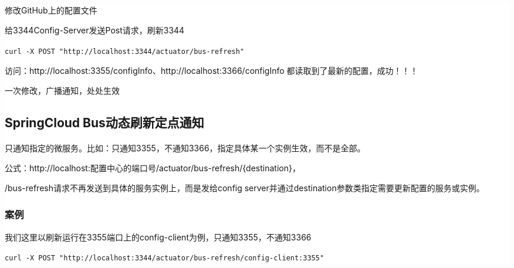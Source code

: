 修改GitHub上的配置文件

给3344Config-Server发送Post请求，刷新3344

```
curl -X POST "http://localhost:3344/actuator/bus-refresh"
```

访问：http://localhost:3355/configInfo、http://localhost:3366/configInfo 都读取到了最新的配置，成功！！！

一次修改，广播通知，处处生效



## SpringCloud Bus动态刷新定点通知

只通知指定的微服务。比如：只通知3355，不通知3366，指定具体某一个实例生效，而不是全部。

公式：http://localhost:配置中心的端口号/actuator/bus-refresh/{destination}，

/bus-refresh请求不再发送到具体的服务实例上，而是发给config server并通过destination参数类指定需要更新配置的服务或实例。

### 案例

我们这里以刷新运行在3355端口上的config-client为例，只通知3355，不通知3366

```
curl -X POST "http://localhost:3344/actuator/bus-refresh/config-client:3355"
```


